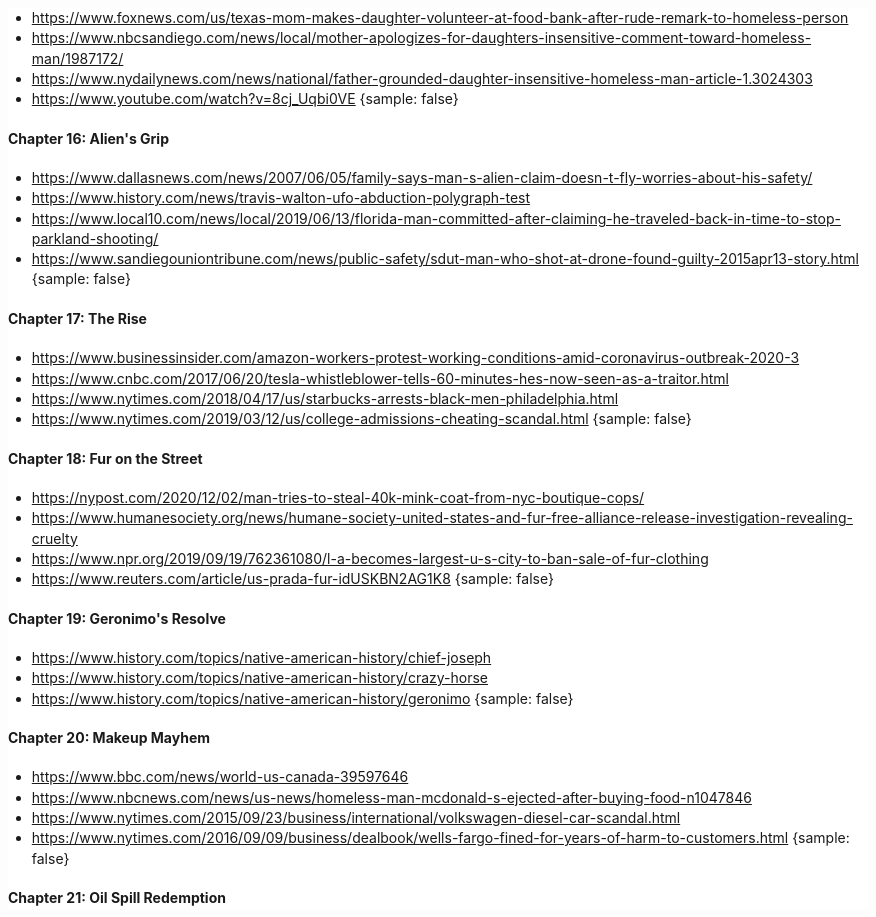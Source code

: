* <https://www.foxnews.com/us/texas-mom-makes-daughter-volunteer-at-food-bank-after-rude-remark-to-homeless-person>
* <https://www.nbcsandiego.com/news/local/mother-apologizes-for-daughters-insensitive-comment-toward-homeless-man/1987172/>
* <https://www.nydailynews.com/news/national/father-grounded-daughter-insensitive-homeless-man-article-1.3024303>
* <https://www.youtube.com/watch?v=8cj_Uqbi0VE>
{sample: false}
#### Chapter 16: Alien's Grip

* <https://www.dallasnews.com/news/2007/06/05/family-says-man-s-alien-claim-doesn-t-fly-worries-about-his-safety/>
* <https://www.history.com/news/travis-walton-ufo-abduction-polygraph-test>
* <https://www.local10.com/news/local/2019/06/13/florida-man-committed-after-claiming-he-traveled-back-in-time-to-stop-parkland-shooting/>
* <https://www.sandiegouniontribune.com/news/public-safety/sdut-man-who-shot-at-drone-found-guilty-2015apr13-story.html>
{sample: false}
#### Chapter 17: The Rise

* <https://www.businessinsider.com/amazon-workers-protest-working-conditions-amid-coronavirus-outbreak-2020-3>
* <https://www.cnbc.com/2017/06/20/tesla-whistleblower-tells-60-minutes-hes-now-seen-as-a-traitor.html>
* <https://www.nytimes.com/2018/04/17/us/starbucks-arrests-black-men-philadelphia.html>
* <https://www.nytimes.com/2019/03/12/us/college-admissions-cheating-scandal.html>
{sample: false}
#### Chapter 18: Fur on the Street

* <https://nypost.com/2020/12/02/man-tries-to-steal-40k-mink-coat-from-nyc-boutique-cops/>
* <https://www.humanesociety.org/news/humane-society-united-states-and-fur-free-alliance-release-investigation-revealing-cruelty>
* <https://www.npr.org/2019/09/19/762361080/l-a-becomes-largest-u-s-city-to-ban-sale-of-fur-clothing>
* <https://www.reuters.com/article/us-prada-fur-idUSKBN2AG1K8>
{sample: false}
#### Chapter 19: Geronimo's Resolve

* <https://www.history.com/topics/native-american-history/chief-joseph>
* <https://www.history.com/topics/native-american-history/crazy-horse>
* <https://www.history.com/topics/native-american-history/geronimo>
{sample: false}
#### Chapter 20: Makeup Mayhem

* <https://www.bbc.com/news/world-us-canada-39597646>
* <https://www.nbcnews.com/news/us-news/homeless-man-mcdonald-s-ejected-after-buying-food-n1047846>
* <https://www.nytimes.com/2015/09/23/business/international/volkswagen-diesel-car-scandal.html>
* <https://www.nytimes.com/2016/09/09/business/dealbook/wells-fargo-fined-for-years-of-harm-to-customers.html>
{sample: false}
#### Chapter 21: Oil Spill Redemption

